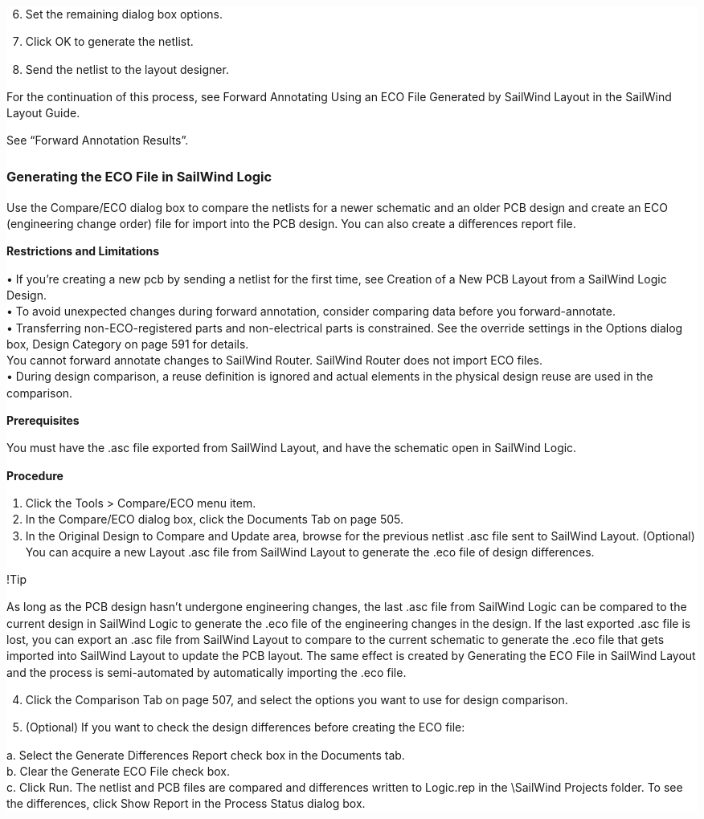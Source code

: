 6. Set the remaining dialog box options.  

7. Click OK to generate the netlist.  

8. Send the netlist to the layout designer.  

For the continuation of this process, see Forward Annotating Using an ECO File Generated by SailWind Layout in the SailWind Layout Guide.  

See “Forward Annotation Results”.  

### Generating the ECO File in SailWind Logic

Use the Compare/ECO dialog box to compare the netlists for a newer schematic and an older PCB design and create an ECO (engineering change order) file for import into the PCB design. You can also create a differences report file.  

**Restrictions and Limitations**  

• If you’re creating a new pcb by sending a netlist for the first time, see Creation of a New PCB Layout from a SailWind Logic Design.   
• To avoid unexpected changes during forward annotation, consider comparing data before you forward-annotate.   
• Transferring non-ECO-registered parts and non-electrical parts is constrained. See the override settings in the Options dialog box, Design Category on page 591 for details.   
You cannot forward annotate changes to SailWind Router. SailWind Router does not import ECO files.   
• During design comparison, a reuse definition is ignored and actual elements in the physical design reuse are used in the comparison.  

**Prerequisites**

You must have the .asc file exported from SailWind Layout, and have the schematic open in SailWind Logic.  

**Procedure** 

1. Click the Tools $>$ Compare/ECO menu item.   
2. In the Compare/ECO dialog box, click the Documents Tab on page 505.   
3. In the Original Design to Compare and Update area, browse for the previous netlist .asc file sent to SailWind Layout. (Optional) You can acquire a new Layout .asc file from SailWind Layout to generate the .eco file of design differences.  

!Tip  

As long as the PCB design hasn’t undergone engineering changes, the last .asc file from SailWind Logic can be compared to the current design in SailWind Logic to generate the .eco file of the engineering changes in the design. If the last exported .asc file is lost, you can export an .asc file from SailWind Layout to compare to the current schematic to generate the .eco file that gets imported into SailWind Layout to update the PCB layout. The same effect is created by Generating the ECO File in SailWind Layout and the process is semi-automated by automatically importing the .eco file.  

4. Click the Comparison Tab on page 507, and select the options you want to use for design comparison.  

5. (Optional) If you want to check the design differences before creating the ECO file:  

a. Select the Generate Differences Report check box in the Documents tab.   
b. Clear the Generate ECO File check box.   
c. Click Run. The netlist and PCB files are compared and differences written to Logic.rep in the \SailWind Projects folder. To see the differences, click Show Report in the Process Status dialog box.  
